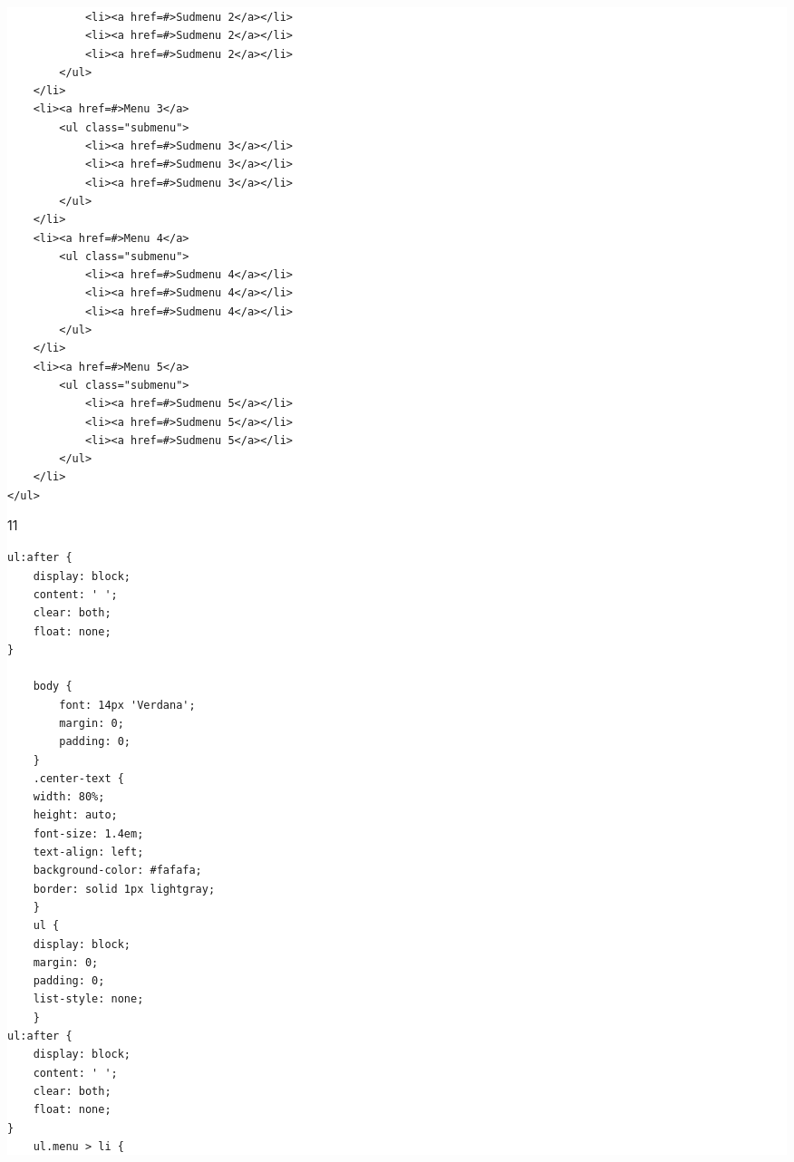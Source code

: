 ```
            <li><a href=#>Sudmenu 2</a></li>
            <li><a href=#>Sudmenu 2</a></li>
            <li><a href=#>Sudmenu 2</a></li>
        </ul>
    </li>
    <li><a href=#>Menu 3</a>
        <ul class="submenu">
            <li><a href=#>Sudmenu 3</a></li>
            <li><a href=#>Sudmenu 3</a></li>
            <li><a href=#>Sudmenu 3</a></li>
        </ul>
    </li>
    <li><a href=#>Menu 4</a>
        <ul class="submenu">
            <li><a href=#>Sudmenu 4</a></li>
            <li><a href=#>Sudmenu 4</a></li>
            <li><a href=#>Sudmenu 4</a></li>
        </ul>
    </li>
    <li><a href=#>Menu 5</a>
        <ul class="submenu">
            <li><a href=#>Sudmenu 5</a></li>
            <li><a href=#>Sudmenu 5</a></li>
            <li><a href=#>Sudmenu 5</a></li>
        </ul>
    </li>
</ul>
```

11  
```
ul:after { 
    display: block; 
    content: ' '; 
    clear: both; 
    float: none; 
}

    body {
        font: 14px 'Verdana';
        margin: 0;
        padding: 0;
    }
    .center-text {
    width: 80%;
    height: auto;
    font-size: 1.4em;
    text-align: left;
    background-color: #fafafa;
    border: solid 1px lightgray;
    }
    ul {
    display: block;
    margin: 0;
    padding: 0;
    list-style: none;
    }
ul:after {
    display: block;
    content: ' ';
    clear: both;
    float: none;
}
    ul.menu > li {
```